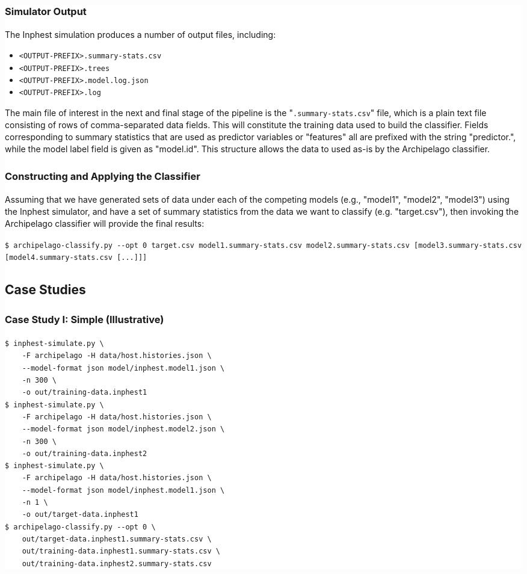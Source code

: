 ### Simulator Output

The Inphest simulation produces a number of output files, including:

-   ``<OUTPUT-PREFIX>.summary-stats.csv``
-   ``<OUTPUT-PREFIX>.trees``
-   ``<OUTPUT-PREFIX>.model.log.json``
-   ``<OUTPUT-PREFIX>.log``

The main file of interest in the next and final stage of the pipeline is the "``.summary-stats.csv``" file, which is a plain text file consisting of rows of comma-separated data fields.
This will constitute the training data used to build the classifier.
Fields corresponding to summary statistics that are used as predictor variables or "features" all are prefixed with the string "predictor.", while the model label field is given as "model.id".
This structure allows the data to used as-is by the Archipelago classifier.

### Constructing and Applying the Classifier

Assuming that we have generated sets of data under each of the competing models (e.g., "model1", "model2", "model3") using the Inphest simulator, and have a set of summary statistics from the data we want to classify (e.g. "target.csv"), then invoking the Archipelago classifier will provide the final results:

```
$ archipelago-classify.py --opt 0 target.csv model1.summary-stats.csv model2.summary-stats.csv [model3.summary-stats.csv [model4.summary-stats.csv [...]]]
```

## Case Studies

### Case Study I: Simple (Illustrative)

```
$ inphest-simulate.py \
    -F archipelago -H data/host.histories.json \
    --model-format json model/inphest.model1.json \
    -n 300 \
    -o out/training-data.inphest1
$ inphest-simulate.py \
    -F archipelago -H data/host.histories.json \
    --model-format json model/inphest.model2.json \
    -n 300 \
    -o out/training-data.inphest2
$ inphest-simulate.py \
    -F archipelago -H data/host.histories.json \
    --model-format json model/inphest.model1.json \
    -n 1 \
    -o out/target-data.inphest1
$ archipelago-classify.py --opt 0 \
    out/target-data.inphest1.summary-stats.csv \
    out/training-data.inphest1.summary-stats.csv \
    out/training-data.inphest2.summary-stats.csv
```

